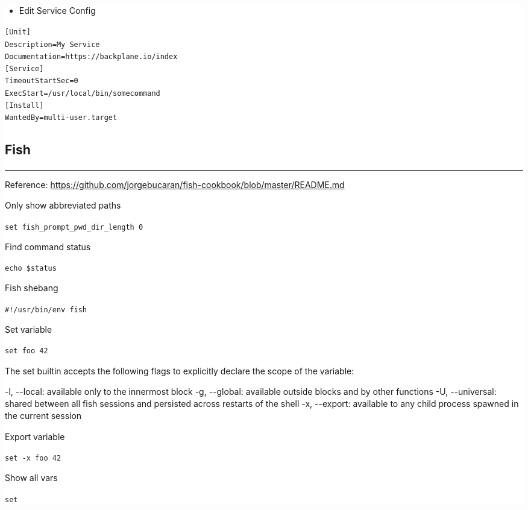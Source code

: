 * Edit Service Config

```
[Unit]
Description=My Service
Documentation=https://backplane.io/index
[Service]
TimeoutStartSec=0
ExecStart=/usr/local/bin/somecommand
[Install]
WantedBy=multi-user.target
```

## Fish
----

Reference:
https://github.com/jorgebucaran/fish-cookbook/blob/master/README.md

Only show abbreviated paths

```fish
set fish_prompt_pwd_dir_length 0
```

Find command status

```fish
echo $status
```

Fish shebang

```
#!/usr/bin/env fish
```

Set variable

```
set foo 42
```
The set builtin accepts the following flags to explicitly declare the scope of the variable:

-l, --local: available only to the innermost block
-g, --global: available outside blocks and by other functions
-U, --universal: shared between all fish sessions and persisted across restarts of the shell
-x, --export: available to any child process spawned in the current session



Export variable

```
set -x foo 42
```

Show all vars

```
set
```
